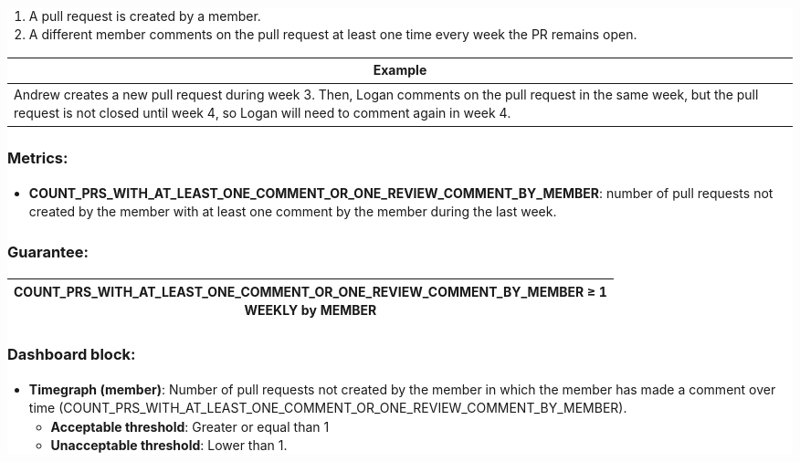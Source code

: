 1. A pull request is created by a member.
2. A different member comments on the pull request at least one time every week the PR remains open.

|**Example**|
| - |
| Andrew creates a new pull request during week 3. Then, Logan comments on the pull request in the same week, but the pull request is not closed until week 4, so Logan will need to comment again in week 4.|

### **Metrics:**

- **COUNT_PRS_WITH_AT_LEAST_ONE_COMMENT_OR_ONE_REVIEW_COMMENT_BY_MEMBER**: number of pull requests not created by the member with at least one comment by the member during the last week.

### **Guarantee:**

| COUNT_PRS_WITH_AT_LEAST_ONE_COMMENT_OR_ONE_REVIEW_COMMENT_BY_MEMBER ≥ 1 <br> WEEKLY by MEMBER |
| - |

### Dashboard block:

- **Timegraph (member)**: Number of pull requests not created by the member in which the member has made a comment over time (COUNT_PRS_WITH_AT_LEAST_ONE_COMMENT_OR_ONE_REVIEW_COMMENT_BY_MEMBER).
  - **Acceptable threshold**: Greater or equal than 1
  - **Unacceptable threshold**: Lower than 1.

